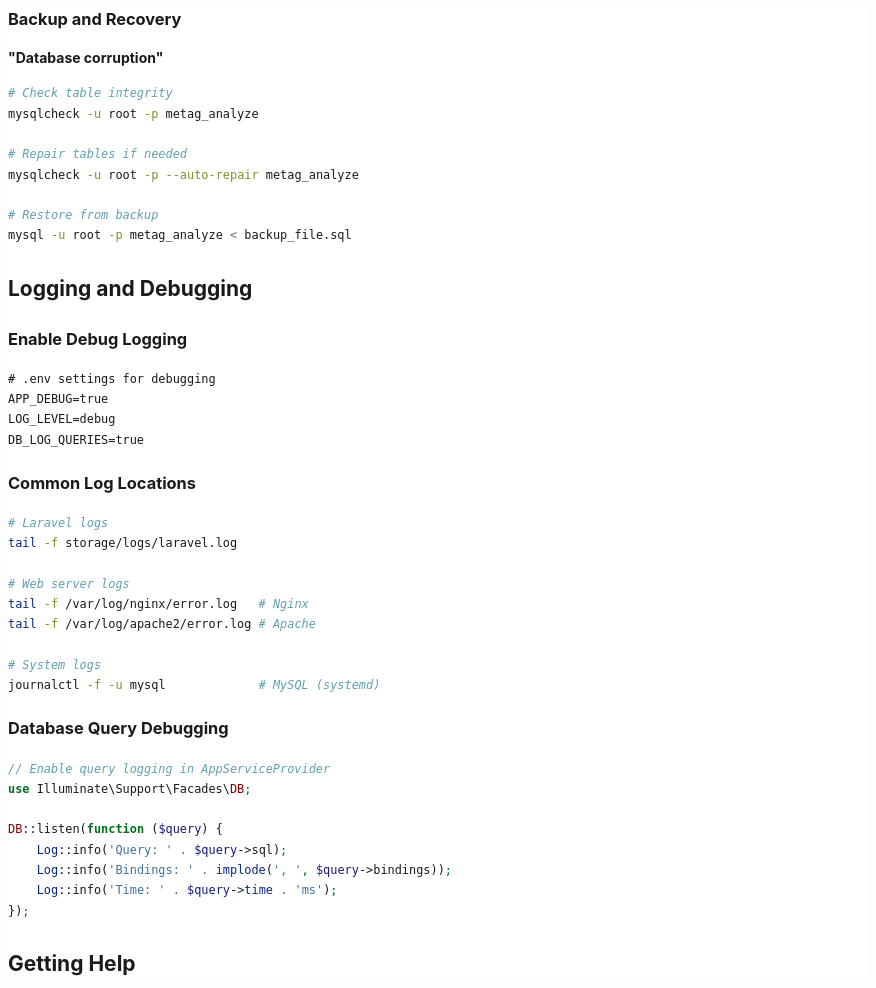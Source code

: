 ### Backup and Recovery

**"Database corruption"**
```bash
# Check table integrity
mysqlcheck -u root -p metag_analyze

# Repair tables if needed
mysqlcheck -u root -p --auto-repair metag_analyze

# Restore from backup
mysql -u root -p metag_analyze < backup_file.sql
```

## Logging and Debugging

### Enable Debug Logging

```env
# .env settings for debugging
APP_DEBUG=true
LOG_LEVEL=debug
DB_LOG_QUERIES=true
```

### Common Log Locations

```bash
# Laravel logs
tail -f storage/logs/laravel.log

# Web server logs
tail -f /var/log/nginx/error.log   # Nginx
tail -f /var/log/apache2/error.log # Apache

# System logs
journalctl -f -u mysql             # MySQL (systemd)
```

### Database Query Debugging

```php
// Enable query logging in AppServiceProvider
use Illuminate\Support\Facades\DB;

DB::listen(function ($query) {
    Log::info('Query: ' . $query->sql);
    Log::info('Bindings: ' . implode(', ', $query->bindings));
    Log::info('Time: ' . $query->time . 'ms');
});
```

## Getting Help
